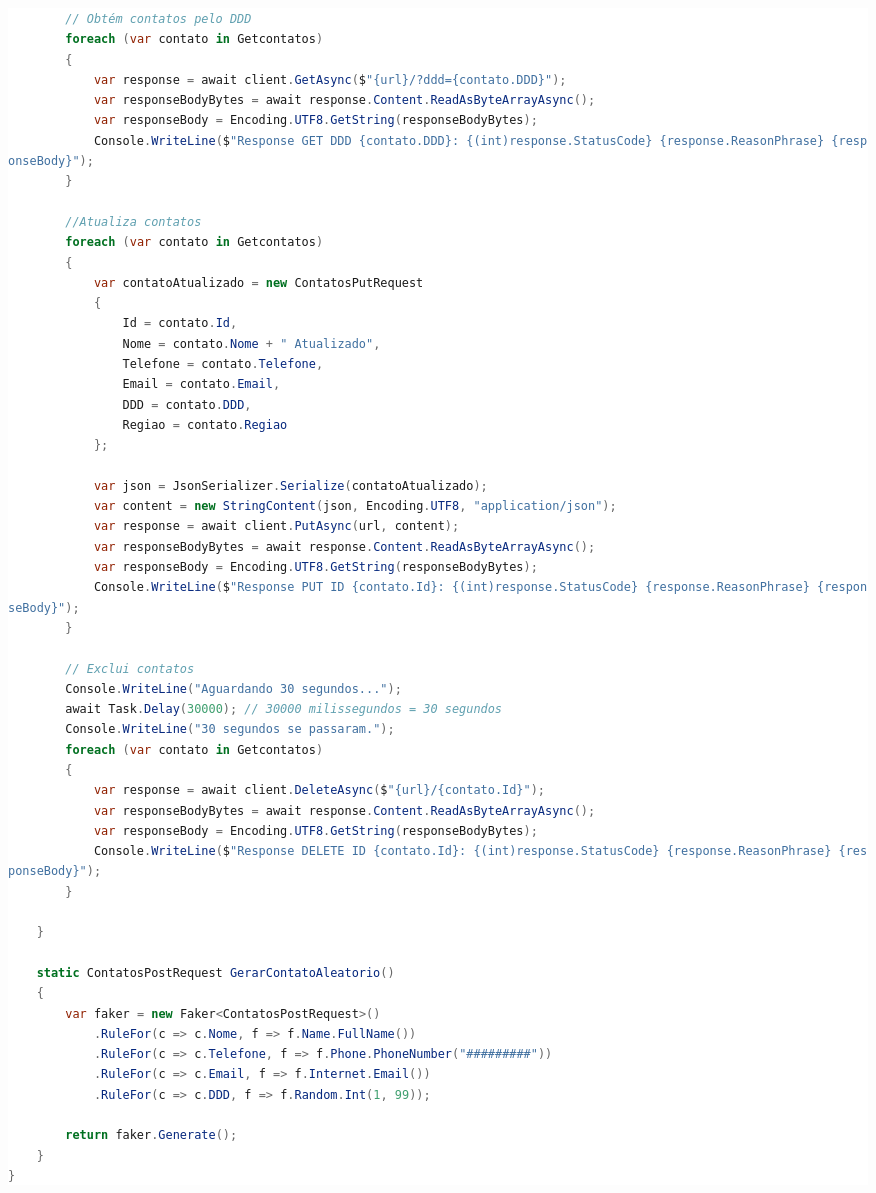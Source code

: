```C#
        // Obtém contatos pelo DDD
        foreach (var contato in Getcontatos)
        {
            var response = await client.GetAsync($"{url}/?ddd={contato.DDD}");
            var responseBodyBytes = await response.Content.ReadAsByteArrayAsync();
            var responseBody = Encoding.UTF8.GetString(responseBodyBytes);
            Console.WriteLine($"Response GET DDD {contato.DDD}: {(int)response.StatusCode} {response.ReasonPhrase} {responseBody}");
        }

        //Atualiza contatos
        foreach (var contato in Getcontatos)
        {
            var contatoAtualizado = new ContatosPutRequest
            {
                Id = contato.Id,
                Nome = contato.Nome + " Atualizado",
                Telefone = contato.Telefone,
                Email = contato.Email,
                DDD = contato.DDD,
                Regiao = contato.Regiao
            };

            var json = JsonSerializer.Serialize(contatoAtualizado);
            var content = new StringContent(json, Encoding.UTF8, "application/json");
            var response = await client.PutAsync(url, content);
            var responseBodyBytes = await response.Content.ReadAsByteArrayAsync();
            var responseBody = Encoding.UTF8.GetString(responseBodyBytes);
            Console.WriteLine($"Response PUT ID {contato.Id}: {(int)response.StatusCode} {response.ReasonPhrase} {responseBody}");
        }

        // Exclui contatos
        Console.WriteLine("Aguardando 30 segundos...");
        await Task.Delay(30000); // 30000 milissegundos = 30 segundos
        Console.WriteLine("30 segundos se passaram.");
        foreach (var contato in Getcontatos)
        {
            var response = await client.DeleteAsync($"{url}/{contato.Id}");
            var responseBodyBytes = await response.Content.ReadAsByteArrayAsync();
            var responseBody = Encoding.UTF8.GetString(responseBodyBytes);
            Console.WriteLine($"Response DELETE ID {contato.Id}: {(int)response.StatusCode} {response.ReasonPhrase} {responseBody}");
        }

    }

    static ContatosPostRequest GerarContatoAleatorio()
    {
        var faker = new Faker<ContatosPostRequest>()
            .RuleFor(c => c.Nome, f => f.Name.FullName())
            .RuleFor(c => c.Telefone, f => f.Phone.PhoneNumber("#########"))
            .RuleFor(c => c.Email, f => f.Internet.Email())
            .RuleFor(c => c.DDD, f => f.Random.Int(1, 99));

        return faker.Generate();
    }
}

```
